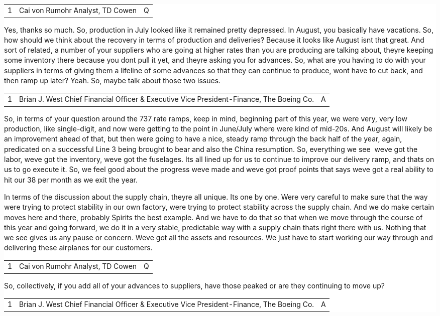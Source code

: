 


|    |                                  |    |
|---:|:---------------------------------|:---|
|  1 | Cai von Rumohr Analyst, TD Cowen | Q  |

 Yes, thanks so much. So, production in July looked like it remained pretty depressed. In August, you basically have vacations. So, how should we think about the recovery in terms of production and deliveries? Because it looks like August isnt that great. 
 And sort of related, a number of your suppliers who are going at higher rates than you are producing are talking about, theyre keeping some inventory there because you dont pull it yet, and theyre asking you for advances. So, what are you having to do with your suppliers in terms of giving them a lifeline of some advances so that they can continue to produce, wont have to cut back, and then ramp up later? Yeah. So, maybe talk about those two issues. 
 



|    |                                                                                          |    |
|---:|:-----------------------------------------------------------------------------------------|:---|
|  1 | Brian J. West Chief Financial Officer & Executive Vice President-Finance, The Boeing Co. | A  |

 So, in terms of your question around the 737 rate ramps, keep in mind, beginning part of this year, we were very, very low production, like single-digit, and now were getting to the point in June/July where were kind of mid-20s. And August will likely be an improvement ahead of that, but then were going to have a nice, steady ramp through the back half of the year, again, predicated on a successful Line 3 being brought to bear and also the China resumption. 
 So, everything we see  weve got the labor, weve got the inventory, weve got the fuselages. Its all lined up for us to continue to improve our delivery ramp, and thats on us to go execute it. So, we feel good about the progress weve made and weve got proof points that says weve got a real ability to hit our 38 per month as we exit the year. 


 In terms of the discussion about the supply chain, theyre all unique. Its one by one. Were very careful to make sure that the way were trying to protect stability in our own factory, were trying to protect stability across the supply chain. And we do make certain moves here and there, probably Spirits the best example. 
 And we have to do that so that when we move through the course of this year and going forward, we do it in a very stable, predictable way with a supply chain thats right there with us. Nothing that we see gives us any pause or concern. Weve got all the assets and resources. We just have to start working our way through and delivering these airplanes for our customers. 
 



|    |                                  |    |
|---:|:---------------------------------|:---|
|  1 | Cai von Rumohr Analyst, TD Cowen | Q  |

 So, collectively, if you add all of your advances to suppliers, have those peaked or are they continuing to move up? 
 



|    |                                                                                          |    |
|---:|:-----------------------------------------------------------------------------------------|:---|
|  1 | Brian J. West Chief Financial Officer & Executive Vice President-Finance, The Boeing Co. | A  |
